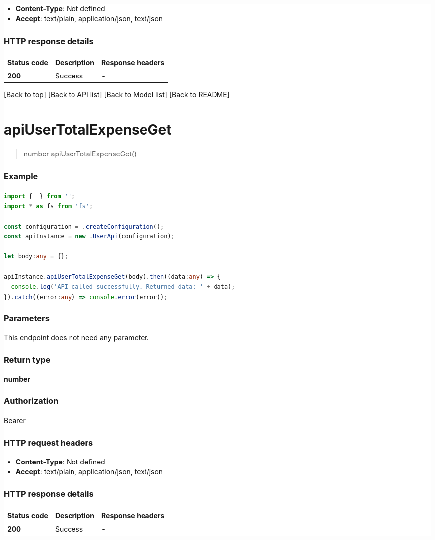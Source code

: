 - **Content-Type**: Not defined
- **Accept**: text/plain, application/json, text/json

### HTTP response details

| Status code | Description | Response headers |
|-------------|-------------|------------------|
 **200**     | Success     | -                |

[[Back to top]](#) [[Back to API list]](README.md#documentation-for-api-endpoints) [[Back to Model list]](README.md#documentation-for-models) [[Back to README]](README.md)

# **apiUserTotalExpenseGet**

> number apiUserTotalExpenseGet()

### Example

```typescript
import {  } from '';
import * as fs from 'fs';

const configuration = .createConfiguration();
const apiInstance = new .UserApi(configuration);

let body:any = {};

apiInstance.apiUserTotalExpenseGet(body).then((data:any) => {
  console.log('API called successfully. Returned data: ' + data);
}).catch((error:any) => console.error(error));
```

### Parameters

This endpoint does not need any parameter.

### Return type

**number**

### Authorization

[Bearer](README.md#Bearer)

### HTTP request headers

- **Content-Type**: Not defined
- **Accept**: text/plain, application/json, text/json

### HTTP response details

| Status code | Description | Response headers |
|-------------|-------------|------------------|
 **200**     | Success     | -                |
